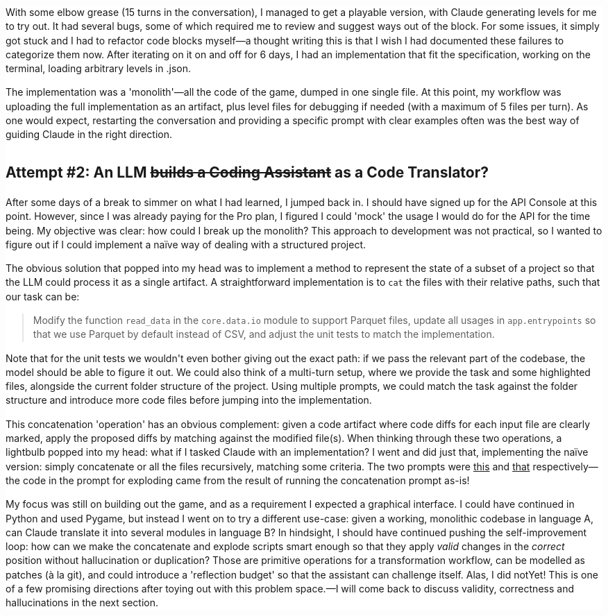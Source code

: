 <script src="https://gist.github.com/nur-ag/cc1609da02e3fc5175545e5bc7b09a22.js"></script>

With some elbow grease (15 turns in the conversation), I managed to get a playable version, with Claude generating levels for me to try out. It had several bugs, some of which required me to review and suggest ways out of the block. For some issues, it simply got stuck and I had to refactor code blocks myself—a thought writing this is that I wish I had documented these failures to categorize them now. After iterating on it on and off for 6 days, I had an implementation that fit the specification, working on the terminal, loading arbitrary levels in .json. 

The implementation was a 'monolith'—all the code of the game, dumped in one single file. At this point, my workflow was uploading the full implementation as an artifact, plus level files for debugging if needed (with a maximum of 5 files per turn). As one would expect, restarting the conversation and providing a specific prompt with clear examples often was the best way of guiding Claude in the right direction.

## Attempt #2: An LLM <strike>builds a Coding Assistant</strike> as a Code Translator?

After some days of a break to simmer on what I had learned, I jumped back in. I should have signed up for the API Console at this point. However, since I was already paying for the Pro plan, I figured I could 'mock' the usage I would do for the API for the time being. My objective was clear: how could I break up the monolith? This approach to development was not practical, so I wanted to figure out if I could implement a naïve way of dealing with a structured project.

The obvious solution that popped into my head was to implement a method to represent the state of a subset of a project so that the LLM could process it as a single artifact. A straightforward implementation is to `cat` the files with their relative paths, such that our task can be:

> Modify the function `read_data` in the `core.data.io` module to support Parquet files, update all usages in `app.entrypoints` so that we use Parquet by default instead of CSV, and adjust the unit tests to match the implementation.
> 

Note that for the unit tests we wouldn't even bother giving out the exact path: if we pass the relevant part of the codebase, the model should be able to figure it out. We could also think of a multi-turn setup, where we provide the task and some highlighted files, alongside the current folder structure of the project. Using multiple prompts, we could match the task against the folder structure and introduce more code files before jumping into the implementation.

This concatenation 'operation' has an obvious complement: given a code artifact where code diffs for each input file are clearly marked, apply the proposed diffs by matching against the modified file(s). When thinking through these two operations, a lightbulb popped into my head: what if I tasked Claude with an implementation? I went and did just that, implementing the naïve version: simply concatenate or all the files recursively, matching some criteria. The two prompts were [this](https://gist.github.com/nur-ag/60359cc1630b177634a6b4e2c578fe6d) and [that](https://gist.github.com/nur-ag/414ece8dff778a123e8ec5e18620fe0a) respectively—the code in the prompt for exploding came from the result of running the concatenation prompt as-is!

My focus was still on building out the game, and as a requirement I expected a graphical interface. I could have continued in Python and used Pygame, but instead I went on to try a different use-case: given a working, monolithic codebase in language A, can Claude translate it into several modules in language B? In hindsight, I should have continued pushing the self-improvement loop: how can we make the concatenate and explode scripts smart enough so that they apply _valid_ changes in the _correct_ position without hallucination or duplication? Those are primitive operations for a transformation workflow, can be modelled as patches (à la git), and could introduce a 'reflection budget' so that the assistant can challenge itself. Alas, <span class="tooltip">I did not<span class="tooltiptext">Yet! This is one of a few promising directions after toying out with this problem space.</span></span>—I will come back to discuss validity, correctness and hallucinations in the next section.
